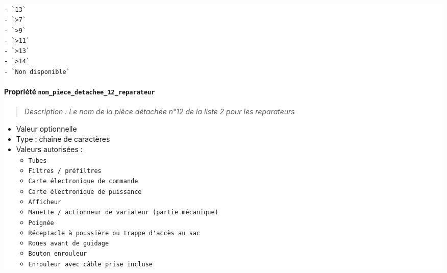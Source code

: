     - `13`
    - `>7`
    - `>9`
    - `>11`
    - `>13`
    - `>14`
    - `Non disponible`

#### Propriété `nom_piece_detachee_12_reparateur`

> *Description : Le nom de la pièce détachée n°12 de la liste 2 pour les reparateurs*
- Valeur optionnelle
- Type : chaîne de caractères
- Valeurs autorisées : 
    - `Tubes`
    - `Filtres / préfiltres`
    - `Carte électronique de commande`
    - `Carte électronique de puissance`
    - `Afficheur`
    - `Manette / actionneur de variateur (partie mécanique)`
    - `Poignée`
    - `Réceptacle à poussière ou trappe d'accès au sac`
    - `Roues avant de guidage`
    - `Bouton enrouleur`
    - `Enrouleur avec câble prise incluse`
